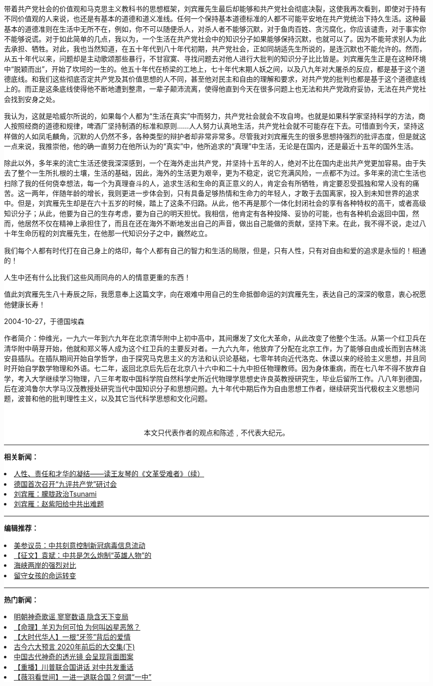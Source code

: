 <p>带着共产党社会的价值观和马克思主义教科书的思想框架，刘宾雁先生最后却能够和共产党社会彻底决裂，这使我再次看到，即使对于持有不同价值观的人来说，也还是有基本的道德和道义准线。任何一个保持基本道德标准的人都不可能平安地在共产党统治下持久生活。这种最基本的道德准则在生活中无所不在，例如，你不可以随便杀人，对杀人者不能够沉默，对于鱼肉百姓、贪污腐化，你应该谴责，对于事实你不能够说谎。对于如此简单的几点，我以为，一个生活在共产党社会中的知识分子如果能够保持沉默，也就可以了。因为不能苛求别人为此去承担、牺牲。对此，我也当然知道，在五十年代到八十年代初期，共产党社会，正如同胡适先生所说的，是连沉默也不能允许的。然而，从五十年代以来，问题却是主动歌颂那些暴行，不甘寂寞、寻找问题去对他人进行大批判的知识分子比比皆是。刘宾雁先生正是在这种环境中“脱颖而出”，开始了坎坷的一生的。他五十年代在桥梁的工地上，七十年代末期人妖之间，以及八九年对大屠杀的反应，都是基于这个道德底线。和我们这些彻底否定共产党及其价值思想的人不同，甚至他对民主和自由的理解和要求，对共产党的批判也都是基于这个道德底线上的。而正是这条底线使得他不断地遭到整肃，一辈子颠沛流离，使得他直到今天在很多问题上也无法和共产党政府妥协，无法在共产党社会找到安身之处。</p>
<p>我认为，这就是哈威尔所说的，如果每个人都为“生活在真实”中而努力，共产党社会就会不攻自垮。也就是如果科学家坚持科学的方法，商人按照经商的道德和规律，啤酒厂坚持制酒的标准和原则……人人努力认真地生活，共产党社会就不可能存在下去。可惜直到今天，坚持这样做的人如凤毛麟角，沉默的人仍然不多，各种类型的辩护者却非常非常多。尽管我对刘宾雁先生的很多思想持强烈的批评态度，但是就这一点来说，我推崇他，他的确一直努力在他所认为的“真实”中，他所追求的“真理”中生活，无论是在国内，还是最近十五年的国外生活。</p>
<p>除此以外，多年来的流亡生活还使我深深感到，一个在海外走出共产党，并坚持十五年的人，绝对不比在国内走出共产党更加容易。由于失去了整个一生所扎根的土壤，生活的基础，因此，海外的生活更为艰辛，更为不稳定，说它充满风险，一点都不为过。多年来的流亡生活也扫除了我的任何侥幸想法，每一个为真理奋斗的人，追求生活和生命的真正意义的人，肯定会有所牺牲，肯定要忍受孤独和常人没有的痛苦。这一两年，伴随年龄的增长，我则更进一步体会到，只有具备足够热情和生命力的年轻人，才敢于去国离家，投入到未知世界的追求中。但是，刘宾雁先生却是在六十五岁的时候，踏上了这条不归路。从此，他不再是那个一体化封闭社会的享有各种特权的高干，或者高级知识分子；从此，他要为自己的生存考虑，要为自己的明天担忧。我相信，他肯定有各种投降、妥协的可能，也有各种机会返回中国，然而，他居然不仅在精神上承担住了，而且在还在海外不断地发出自己的声音，做出自己能做的贡献，坚持下来。在此，我不得不说，走过八十年生命历程的刘宾雁先生，在他那一代知识分子之中，巍然屹立。</p>
<p>我们每个人都有时代打在自己身上的烙印，每个人都有自己的智力和生活的局限，但是，只有人性，只有对自由和爱的追求是永恒的！相通的！</p>
<p>人生中还有什么比我们这些风雨同舟的人的情意更重的东西！</p>
<p>值此刘宾雁先生八十寿辰之际，我愿意奉上这篇文字，向在艰难中用自己的生命抵御命运的刘宾雁先生，表达自己的深深的敬意，衷心祝愿他健康长寿！</p>
<p>2004-10-27，于德国埃森</p>
<p>作者简介：<ahref="https://github.com/mhtgpw3965/djy/blob/master/gb/tag/%E4%BB%B2%E7%BB%B4%E5%85%89.md#1">仲维光</a>，一九六一年到六九年在北京清华附中上初中高中，其间爆发了文化大革命，从此改变了他整个生活。从第一个红卫兵在清华附中萌芽开始，他就和郑义等人成为这个红卫兵的主要反对者。一九六九年，他放弃了分配在北京工作，为了能够自由成长而到吉林洮安县插队。在插队期间开始自学哲学，由于探究马克思主义的方法和认识论基础，七零年转向近代洛克、休谟以来的经验主义思想，并且同时开始自学数学物理和外语。七二年，返回北京后先后在北京八十六中和二十九中担任物理教师。因为身体重病，而在七八年不得不放弃自学，考入大学继续学习物理，八三年考取中国科学院自然科学史所近代物理学思想史许良英教授研究生，毕业后留所工作。八八年到德国，后在波鸿鲁尔大学马汉茂教授处研究当代中国知识分子和思想问题。九十年代中期后作为自由思想工作者，继续研究当代极权主义思想问题，波普和他的批判理性主义，以及其它当代科学思想和文化问题。</p>
<p><font color=#ffffff>(http://www.dajiyuan.com)</font><br /><center><font class=GY16>本文只代表作者的观点和陈述﹐不代表大纪元。</font></center></p>
	
<hr>


<strong>相关新闻：</strong>
<li><a href="https://github.com/mhtgpw3965/djy/blob/master/gb/4/8/31/n645160.md#1">人性、责任和才华的凝结——读王友琴的《文革受难者》（续）</a></li>
<li><a href="https://github.com/mhtgpw3965/djy/blob/master/gb/4/12/31/n765140.md#1">德国首次召开“九评共产党”研讨会</a></li>
<li><a href="https://github.com/mhtgpw3965/djy/blob/master/gb/5/1/14/n780171.md#1">刘宾雁：朦胧政治Tsunami</a></li>
<li><a href="https://github.com/mhtgpw3965/djy/blob/master/gb/5/1/14/n780796.md#1">刘宾雁：赵紫阳给中共出难题</a></li>
<hr>


<strong>编辑推荐：</strong>
<li><a href="https://github.com/onzhi266/djy/blob/master/gb/20/2/22/n11887949.md#1">美参议员：中共刻意控制新冠病毒信息流动</a></li>
<li><a href="https://github.com/tsiac2612/djy/blob/master/gb/19/5/10/n11248166.md#1" target="_blank">【征文】袁斌：中共是怎么炮制“英雄人物”的</a></li><li><a href="https://github.com/mhtgpw3965/djy/blob/master/gb/8/12/18/n2367165.md?dfh#1" target="_blank">海峡两岸的强烈对比</a></li><li><a href="https://github.com/tsiac2612/djy/blob/master/gb/19/5/13/n11256153.md#1" target="_blank">留守女孩的命运转变</a></li>
<hr>

<strong>热门新闻：</strong>
<li><a href="https://github.com/mhtgpw3965/djy/blob/master/gb/20/9/3/n12378228.md#1">明朝神奇歌谣 寥寥数语 隐含天下变局</a></li>
<li><a href="https://github.com/mhtgpw3965/djy/blob/master/gb/20/9/13/n12400103.md#1">【命理】羊刃为何可怕 为何叫凶星恶煞？</a></li>
<li><a href="https://github.com/mhtgpw3965/djy/blob/master/gb/20/9/12/n12397963.md#1">【大时代华人】一根“牙签”背后的爱情</a></li>
<li><a href="https://github.com/mhtgpw3965/djy/blob/master/gb/20/9/13/n12399903.md#1">古今六大预言 2020年前后的大交集(下)</a></li>
<li><a href="https://github.com/mhtgpw3965/djy/blob/master/gb/20/9/15/n12404593.md#1">中国古代神奇的透光镜 会呈现背面图案</a></li>
<li><a href="https://github.com/mhtgpw3965/djy/blob/master/gb/20/9/22/n12422313.md#1">【重播】川普联合国讲话 对中共发重话</a></li>
<li><a href="https://github.com/mhtgpw3965/djy/blob/master/gb/20/9/22/n12422845.md#1">【薇羽看世间】一进一退联合国？何谓“一中”</a></li>